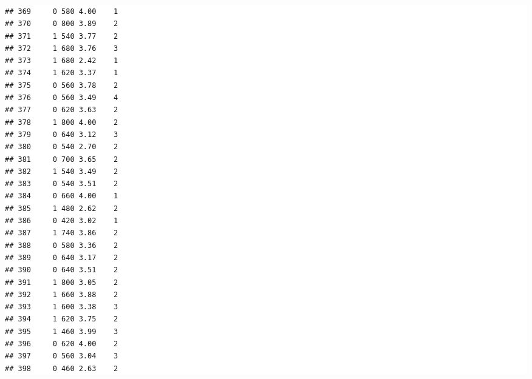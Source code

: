     ## 369     0 580 4.00    1
    ## 370     0 800 3.89    2
    ## 371     1 540 3.77    2
    ## 372     1 680 3.76    3
    ## 373     1 680 2.42    1
    ## 374     1 620 3.37    1
    ## 375     0 560 3.78    2
    ## 376     0 560 3.49    4
    ## 377     0 620 3.63    2
    ## 378     1 800 4.00    2
    ## 379     0 640 3.12    3
    ## 380     0 540 2.70    2
    ## 381     0 700 3.65    2
    ## 382     1 540 3.49    2
    ## 383     0 540 3.51    2
    ## 384     0 660 4.00    1
    ## 385     1 480 2.62    2
    ## 386     0 420 3.02    1
    ## 387     1 740 3.86    2
    ## 388     0 580 3.36    2
    ## 389     0 640 3.17    2
    ## 390     0 640 3.51    2
    ## 391     1 800 3.05    2
    ## 392     1 660 3.88    2
    ## 393     1 600 3.38    3
    ## 394     1 620 3.75    2
    ## 395     1 460 3.99    3
    ## 396     0 620 4.00    2
    ## 397     0 560 3.04    3
    ## 398     0 460 2.63    2